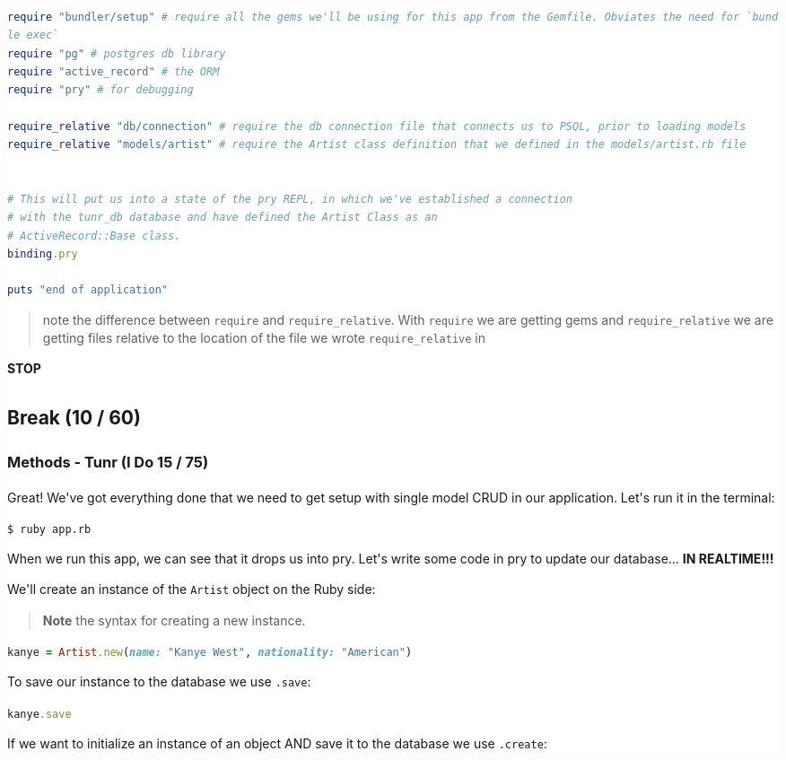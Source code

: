 ```ruby
require "bundler/setup" # require all the gems we'll be using for this app from the Gemfile. Obviates the need for `bundle exec`
require "pg" # postgres db library
require "active_record" # the ORM
require "pry" # for debugging

require_relative "db/connection" # require the db connection file that connects us to PSQL, prior to loading models
require_relative "models/artist" # require the Artist class definition that we defined in the models/artist.rb file


# This will put us into a state of the pry REPL, in which we've established a connection
# with the tunr_db database and have defined the Artist Class as an
# ActiveRecord::Base class.
binding.pry

puts "end of application"
```

> note the difference between `require` and `require_relative`. With `require` we are getting gems and `require_relative` we are getting files relative to the location of the file we wrote `require_relative` in

**STOP**

## Break (10 / 60)

### Methods - Tunr (I Do 15 / 75)

Great! We've got everything done that we need to get setup with single model CRUD in our application. Let's run it in the terminal:

```bash
$ ruby app.rb
```

When we run this app, we can see that it drops us into pry. Let's write some code in pry to update our database... **IN REALTIME!!!**

We'll create an instance of the `Artist` object on the Ruby side:

> **Note** the syntax for creating a new instance.

```ruby
kanye = Artist.new(name: "Kanye West", nationality: "American")
```

To save our instance to the database we use `.save`:

```ruby
kanye.save
```

If we want to initialize an instance of an object AND save it to the database we use `.create`:
